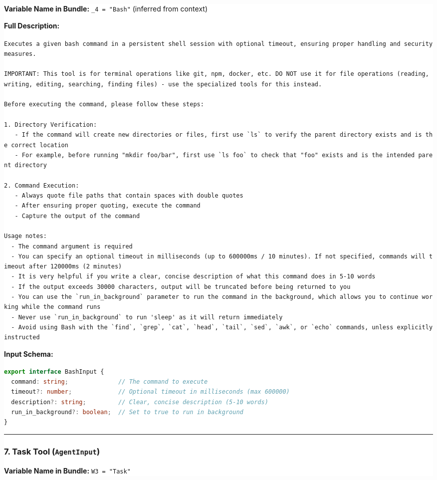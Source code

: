**Variable Name in Bundle:** `_4 = "Bash"` (inferred from context)

**Full Description:**
```
Executes a given bash command in a persistent shell session with optional timeout, ensuring proper handling and security measures.

IMPORTANT: This tool is for terminal operations like git, npm, docker, etc. DO NOT use it for file operations (reading, writing, editing, searching, finding files) - use the specialized tools for this instead.

Before executing the command, please follow these steps:

1. Directory Verification:
   - If the command will create new directories or files, first use `ls` to verify the parent directory exists and is the correct location
   - For example, before running "mkdir foo/bar", first use `ls foo` to check that "foo" exists and is the intended parent directory

2. Command Execution:
   - Always quote file paths that contain spaces with double quotes
   - After ensuring proper quoting, execute the command
   - Capture the output of the command

Usage notes:
  - The command argument is required
  - You can specify an optional timeout in milliseconds (up to 600000ms / 10 minutes). If not specified, commands will timeout after 120000ms (2 minutes)
  - It is very helpful if you write a clear, concise description of what this command does in 5-10 words
  - If the output exceeds 30000 characters, output will be truncated before being returned to you
  - You can use the `run_in_background` parameter to run the command in the background, which allows you to continue working while the command runs
  - Never use `run_in_background` to run 'sleep' as it will return immediately
  - Avoid using Bash with the `find`, `grep`, `cat`, `head`, `tail`, `sed`, `awk`, or `echo` commands, unless explicitly instructed
```

**Input Schema:**
```typescript
export interface BashInput {
  command: string;              // The command to execute
  timeout?: number;             // Optional timeout in milliseconds (max 600000)
  description?: string;         // Clear, concise description (5-10 words)
  run_in_background?: boolean;  // Set to true to run in background
}
```

---

### 7. Task Tool (`AgentInput`)

**Variable Name in Bundle:** `W3 = "Task"`

